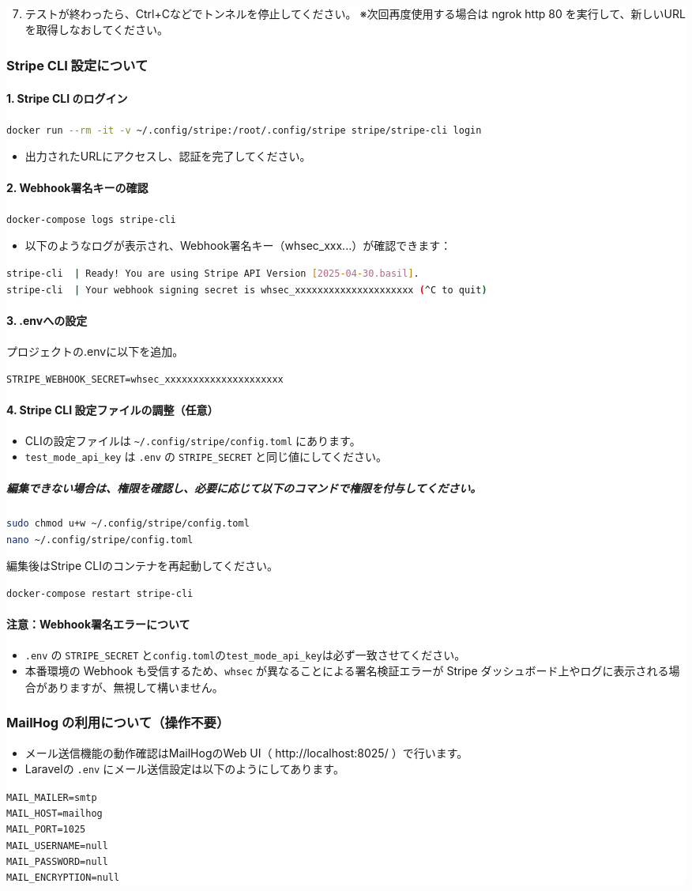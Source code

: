 7. テストが終わったら、Ctrl+Cなどでトンネルを停止してください。
※次回再度使用する場合は ngrok http 80 を実行して、新しいURLを取得しなおしてください。

### Stripe CLI 設定について

#### 1. Stripe CLI のログイン
```bash
docker run --rm -it -v ~/.config/stripe:/root/.config/stripe stripe/stripe-cli login
```
- 出力されたURLにアクセスし、認証を完了してください。

#### 2. Webhook署名キーの確認
```bash
docker-compose logs stripe-cli
```
- 以下のようなログが表示され、Webhook署名キー（whsec_xxx...）が確認できます：
```bash
stripe-cli  | Ready! You are using Stripe API Version [2025-04-30.basil]. 
stripe-cli  | Your webhook signing secret is whsec_xxxxxxxxxxxxxxxxxxxxx (^C to quit)
```

#### 3. .envへの設定
プロジェクトの.envに以下を追加。
```env
STRIPE_WEBHOOK_SECRET=whsec_xxxxxxxxxxxxxxxxxxxxx
```

#### 4. Stripe CLI 設定ファイルの調整（任意）

- CLIの設定ファイルは `~/.config/stripe/config.toml` にあります。
- `test_mode_api_key` は `.env` の `STRIPE_SECRET` と同じ値にしてください。
##### 編集できない場合は、権限を確認し、必要に応じて以下のコマンドで権限を付与してください。
```bash
sudo chmod u+w ~/.config/stripe/config.toml
nano ~/.config/stripe/config.toml
```
編集後はStripe CLIのコンテナを再起動してください。
```bash
docker-compose restart stripe-cli
```

#### 注意：Webhook署名エラーについて
- `.env` の `STRIPE_SECRET` と`config.toml`の`test_mode_api_key`は必ず一致させてください。
- 本番環境の Webhook も受信するため、`whsec` が異なることによる署名検証エラーが Stripe ダッシュボード上やログに表示される場合がありますが、無視して構いません。

### MailHog の利用について（操作不要）

- メール送信機能の動作確認はMailHogのWeb UI（ http://localhost:8025/ ）で行います。
- Laravelの `.env` にメール送信設定は以下のようにしてあります。

```env
MAIL_MAILER=smtp
MAIL_HOST=mailhog
MAIL_PORT=1025
MAIL_USERNAME=null
MAIL_PASSWORD=null
MAIL_ENCRYPTION=null
```
